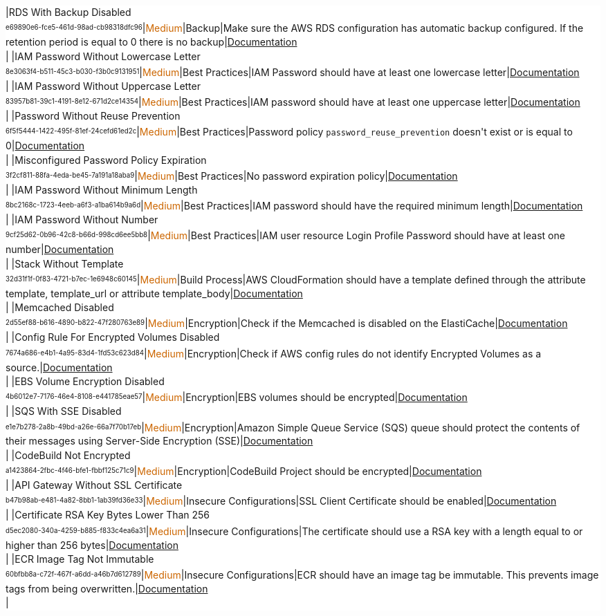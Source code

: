 |RDS With Backup Disabled<br/><sup><sub>e69890e6-fce5-461d-98ad-cb98318dfc96</sub></sup>|<span style="color:#C60">Medium</span>|Backup|Make sure the AWS RDS configuration has automatic backup configured. If the retention period is equal to 0 there is no backup|<a href="https://docs.ansible.com/ansible/latest/collections/community/aws/rds_instance_module.html#parameter-backup_retention_period">Documentation</a><br/>|
|IAM Password Without Lowercase Letter<br/><sup><sub>8e3063f4-b511-45c3-b030-f3b0c9131951</sub></sup>|<span style="color:#C60">Medium</span>|Best Practices|IAM Password should have at least one lowercase letter|<a href="https://docs.ansible.com/ansible/latest/collections/community/aws/iam_password_policy_module.html">Documentation</a><br/>|
|IAM Password Without Uppercase Letter<br/><sup><sub>83957b81-39c1-4191-8e12-671d2ce14354</sub></sup>|<span style="color:#C60">Medium</span>|Best Practices|IAM password should have at least one uppercase letter|<a href="https://docs.ansible.com/ansible/latest/collections/community/aws/iam_password_policy_module.html">Documentation</a><br/>|
|Password Without Reuse Prevention<br/><sup><sub>6f5f5444-1422-495f-81ef-24cefd61ed2c</sub></sup>|<span style="color:#C60">Medium</span>|Best Practices|Password policy `password_reuse_prevention` doesn't exist or is equal to 0|<a href="https://docs.ansible.com/ansible/latest/collections/community/aws/iam_password_policy_module.html#parameter-pw_reuse_prevent">Documentation</a><br/>|
|Misconfigured Password Policy Expiration<br/><sup><sub>3f2cf811-88fa-4eda-be45-7a191a18aba9</sub></sup>|<span style="color:#C60">Medium</span>|Best Practices|No password expiration policy|<a href="https://docs.ansible.com/ansible/latest/collections/community/aws/iam_password_policy_module.html">Documentation</a><br/>|
|IAM Password Without Minimum Length<br/><sup><sub>8bc2168c-1723-4eeb-a6f3-a1ba614b9a6d</sub></sup>|<span style="color:#C60">Medium</span>|Best Practices|IAM password should have the required minimum length|<a href="https://docs.ansible.com/ansible/latest/collections/community/aws/iam_password_policy_module.html">Documentation</a><br/>|
|IAM Password Without Number<br/><sup><sub>9cf25d62-0b96-42c8-b66d-998cd6ee5bb8</sub></sup>|<span style="color:#C60">Medium</span>|Best Practices|IAM user resource Login Profile Password should have at least one number|<a href="https://docs.ansible.com/ansible/latest/collections/community/aws/iam_password_policy_module.html">Documentation</a><br/>|
|Stack Without Template<br/><sup><sub>32d31f1f-0f83-4721-b7ec-1e6948c60145</sub></sup>|<span style="color:#C60">Medium</span>|Build Process|AWS CloudFormation should have a template defined through the attribute template, template_url or attribute template_body|<a href="https://docs.ansible.com/ansible/latest/collections/amazon/aws/cloudformation_module.html">Documentation</a><br/>|
|Memcached Disabled<br/><sup><sub>2d55ef88-b616-4890-b822-47f280763e89</sub></sup>|<span style="color:#C60">Medium</span>|Encryption|Check if the Memcached is disabled on the ElastiCache|<a href="https://docs.ansible.com/ansible/latest/collections/community/aws/elasticache_module.html#parameter-engine">Documentation</a><br/>|
|Config Rule For Encrypted Volumes Disabled<br/><sup><sub>7674a686-e4b1-4a95-83d4-1fd53c623d84</sub></sup>|<span style="color:#C60">Medium</span>|Encryption|Check if AWS config rules do not identify Encrypted Volumes as a source.|<a href="https://docs.ansible.com/ansible/latest/collections/community/aws/aws_config_rule_module.html#parameter-source/identifier">Documentation</a><br/>|
|EBS Volume Encryption Disabled<br/><sup><sub>4b6012e7-7176-46e4-8108-e441785eae57</sub></sup>|<span style="color:#C60">Medium</span>|Encryption|EBS volumes should be encrypted|<a href="https://docs.ansible.com/ansible/latest/collections/amazon/aws/ec2_vol_module.html#parameter-encrypted">Documentation</a><br/>|
|SQS With SSE Disabled<br/><sup><sub>e1e7b278-2a8b-49bd-a26e-66a7f70b17eb</sub></sup>|<span style="color:#C60">Medium</span>|Encryption|Amazon Simple Queue Service (SQS) queue should protect the contents of their messages using Server-Side Encryption (SSE)|<a href="https://docs.ansible.com/ansible/latest/collections/community/aws/sqs_queue_module.html#ansible-collections-community-aws-sqs-queue-module">Documentation</a><br/>|
|CodeBuild Not Encrypted<br/><sup><sub>a1423864-2fbc-4f46-bfe1-fbbf125c71c9</sub></sup>|<span style="color:#C60">Medium</span>|Encryption|CodeBuild Project should be encrypted|<a href="https://docs.ansible.com/ansible/latest/collections/community/aws/aws_codebuild_module.html">Documentation</a><br/>|
|API Gateway Without SSL Certificate<br/><sup><sub>b47b98ab-e481-4a82-8bb1-1ab39fd36e33</sub></sup>|<span style="color:#C60">Medium</span>|Insecure Configurations|SSL Client Certificate should be enabled|<a href="https://docs.ansible.com/ansible/2.8/modules/aws_api_gateway_module.html">Documentation</a><br/>|
|Certificate RSA Key Bytes Lower Than 256<br/><sup><sub>d5ec2080-340a-4259-b885-f833c4ea6a31</sub></sup>|<span style="color:#C60">Medium</span>|Insecure Configurations|The certificate should use a RSA key with a length equal to or higher than 256 bytes|<a href="https://docs.ansible.com/ansible/2.10/collections/community/aws/aws_acm_module.html">Documentation</a><br/>|
|ECR Image Tag Not Immutable<br/><sup><sub>60bfbb8a-c72f-467f-a6dd-a46b7d612789</sub></sup>|<span style="color:#C60">Medium</span>|Insecure Configurations|ECR should have an image tag be immutable. This prevents image tags from being overwritten.|<a href="https://docs.ansible.com/ansible/latest/collections/community/aws/ecs_ecr_module.html">Documentation</a><br/>|